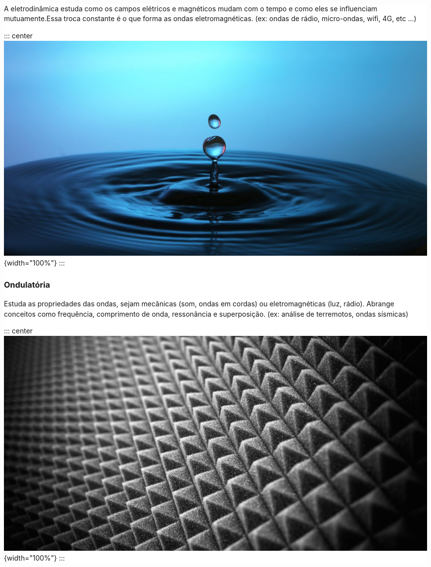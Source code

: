 A eletrodinâmica estuda como os campos elétricos e magnéticos mudam com
o tempo e como eles se influenciam mutuamente.Essa troca constante é o
que forma as ondas eletromagnéticas. 
(ex: ondas de rádio, micro-ondas, wifi, 4G, etc ...)

::: center
![image](01ondulatoria.jpg){width="100%"}
:::

### Ondulatória

Estuda as propriedades das ondas, sejam mecânicas (som, ondas em cordas)
ou eletromagnéticas (luz, rádio). Abrange conceitos como frequência,
comprimento de onda, ressonância e superposição. 
(ex: análise de terremotos, ondas sísmicas)

::: center
![image](01ondulatoria(1).jpg){width="100%"}
:::
